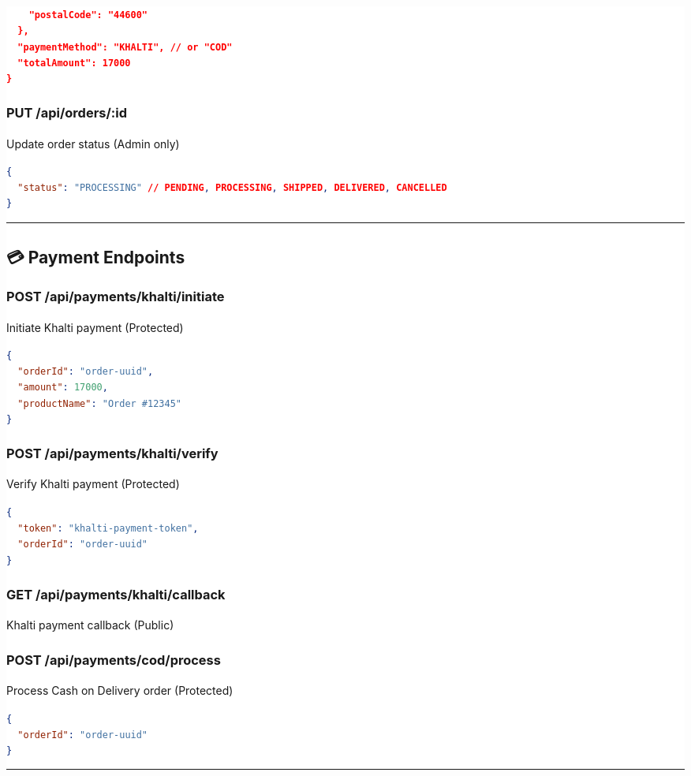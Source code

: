 ```json
    "postalCode": "44600"
  },
  "paymentMethod": "KHALTI", // or "COD"
  "totalAmount": 17000
}
```

### PUT /api/orders/:id
Update order status (Admin only)
```json
{
  "status": "PROCESSING" // PENDING, PROCESSING, SHIPPED, DELIVERED, CANCELLED
}
```

---

## 💳 Payment Endpoints

### POST /api/payments/khalti/initiate
Initiate Khalti payment (Protected)
```json
{
  "orderId": "order-uuid",
  "amount": 17000,
  "productName": "Order #12345"
}
```

### POST /api/payments/khalti/verify
Verify Khalti payment (Protected)
```json
{
  "token": "khalti-payment-token",
  "orderId": "order-uuid"
}
```

### GET /api/payments/khalti/callback
Khalti payment callback (Public)

### POST /api/payments/cod/process
Process Cash on Delivery order (Protected)
```json
{
  "orderId": "order-uuid"
}
```

---
